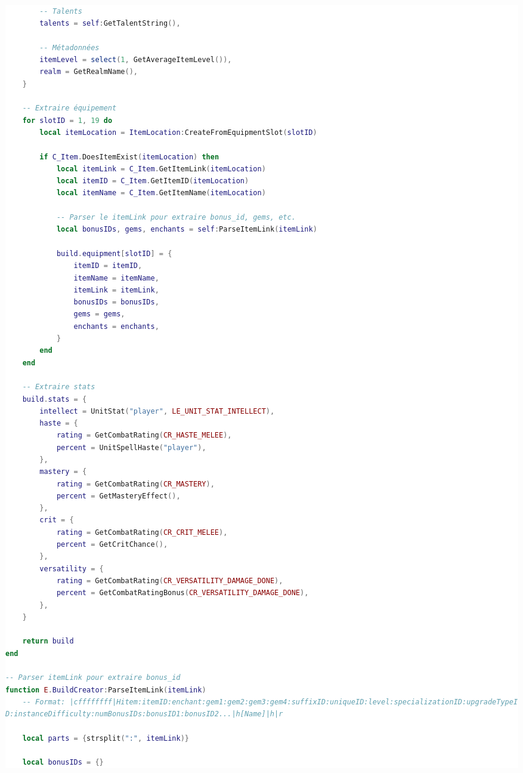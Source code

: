 ```lua
        -- Talents
        talents = self:GetTalentString(),

        -- Métadonnées
        itemLevel = select(1, GetAverageItemLevel()),
        realm = GetRealmName(),
    }

    -- Extraire équipement
    for slotID = 1, 19 do
        local itemLocation = ItemLocation:CreateFromEquipmentSlot(slotID)

        if C_Item.DoesItemExist(itemLocation) then
            local itemLink = C_Item.GetItemLink(itemLocation)
            local itemID = C_Item.GetItemID(itemLocation)
            local itemName = C_Item.GetItemName(itemLocation)

            -- Parser le itemLink pour extraire bonus_id, gems, etc.
            local bonusIDs, gems, enchants = self:ParseItemLink(itemLink)

            build.equipment[slotID] = {
                itemID = itemID,
                itemName = itemName,
                itemLink = itemLink,
                bonusIDs = bonusIDs,
                gems = gems,
                enchants = enchants,
            }
        end
    end

    -- Extraire stats
    build.stats = {
        intellect = UnitStat("player", LE_UNIT_STAT_INTELLECT),
        haste = {
            rating = GetCombatRating(CR_HASTE_MELEE),
            percent = UnitSpellHaste("player"),
        },
        mastery = {
            rating = GetCombatRating(CR_MASTERY),
            percent = GetMasteryEffect(),
        },
        crit = {
            rating = GetCombatRating(CR_CRIT_MELEE),
            percent = GetCritChance(),
        },
        versatility = {
            rating = GetCombatRating(CR_VERSATILITY_DAMAGE_DONE),
            percent = GetCombatRatingBonus(CR_VERSATILITY_DAMAGE_DONE),
        },
    }

    return build
end

-- Parser itemLink pour extraire bonus_id
function E.BuildCreator:ParseItemLink(itemLink)
    -- Format: |cffffffff|Hitem:itemID:enchant:gem1:gem2:gem3:gem4:suffixID:uniqueID:level:specializationID:upgradeTypeID:instanceDifficulty:numBonusIDs:bonusID1:bonusID2...|h[Name]|h|r

    local parts = {strsplit(":", itemLink)}

    local bonusIDs = {}
```